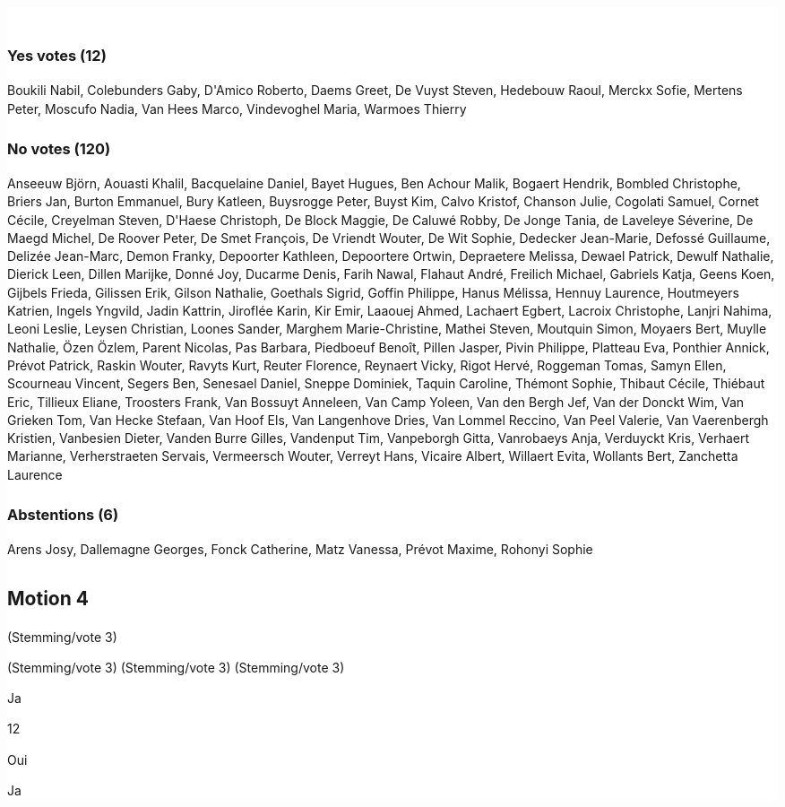  
 


### Yes votes (12)

Boukili Nabil, Colebunders Gaby, D'Amico Roberto, Daems Greet, De Vuyst Steven, Hedebouw Raoul, Merckx Sofie, Mertens Peter, Moscufo Nadia, Van Hees Marco, Vindevoghel Maria, Warmoes Thierry

### No votes (120)

Anseeuw Björn, Aouasti Khalil, Bacquelaine Daniel, Bayet Hugues, Ben Achour Malik, Bogaert Hendrik, Bombled Christophe, Briers Jan, Burton Emmanuel, Bury Katleen, Buysrogge Peter, Buyst Kim, Calvo Kristof, Chanson Julie, Cogolati Samuel, Cornet Cécile, Creyelman Steven, D'Haese Christoph, De Block Maggie, De Caluwé Robby, De Jonge Tania, de Laveleye Séverine, De Maegd Michel, De Roover Peter, De Smet François, De Vriendt Wouter, De Wit Sophie, Dedecker Jean-Marie, Defossé Guillaume, Delizée Jean-Marc, Demon Franky, Depoorter Kathleen, Depoortere Ortwin, Depraetere Melissa, Dewael Patrick, Dewulf Nathalie, Dierick Leen, Dillen Marijke, Donné Joy, Ducarme Denis, Farih Nawal, Flahaut André, Freilich Michael, Gabriels Katja, Geens Koen, Gijbels Frieda, Gilissen Erik, Gilson Nathalie, Goethals Sigrid, Goffin Philippe, Hanus Mélissa, Hennuy Laurence, Houtmeyers Katrien, Ingels Yngvild, Jadin Kattrin, Jiroflée Karin, Kir Emir, Laaouej Ahmed, Lachaert Egbert, Lacroix Christophe, Lanjri Nahima, Leoni Leslie, Leysen Christian, Loones Sander, Marghem Marie-Christine, Mathei Steven, Moutquin Simon, Moyaers Bert, Muylle Nathalie, Özen Özlem, Parent Nicolas, Pas Barbara, Piedboeuf Benoît, Pillen Jasper, Pivin Philippe, Platteau Eva, Ponthier Annick, Prévot Patrick, Raskin Wouter, Ravyts Kurt, Reuter Florence, Reynaert Vicky, Rigot Hervé, Roggeman Tomas, Samyn Ellen, Scourneau Vincent, Segers Ben, Senesael Daniel, Sneppe Dominiek, Taquin Caroline, Thémont Sophie, Thibaut Cécile, Thiébaut Eric, Tillieux Eliane, Troosters Frank, Van Bossuyt Anneleen, Van Camp Yoleen, Van den Bergh Jef, Van der Donckt Wim, Van Grieken Tom, Van Hecke Stefaan, Van Hoof Els, Van Langenhove Dries, Van Lommel Reccino, Van Peel Valerie, Van Vaerenbergh Kristien, Vanbesien Dieter, Vanden Burre Gilles, Vandenput Tim, Vanpeborgh Gitta, Vanrobaeys Anja, Verduyckt Kris, Verhaert Marianne, Verherstraeten Servais, Vermeersch Wouter, Verreyt Hans, Vicaire Albert, Willaert Evita, Wollants Bert, Zanchetta Laurence

### Abstentions (6)

Arens Josy, Dallemagne Georges, Fonck Catherine, Matz Vanessa, Prévot Maxime, Rohonyi Sophie


## Motion 4


(Stemming/vote 3)

(Stemming/vote 3)
(Stemming/vote 3)
(Stemming/vote 3)



Ja


12


Oui



Ja
